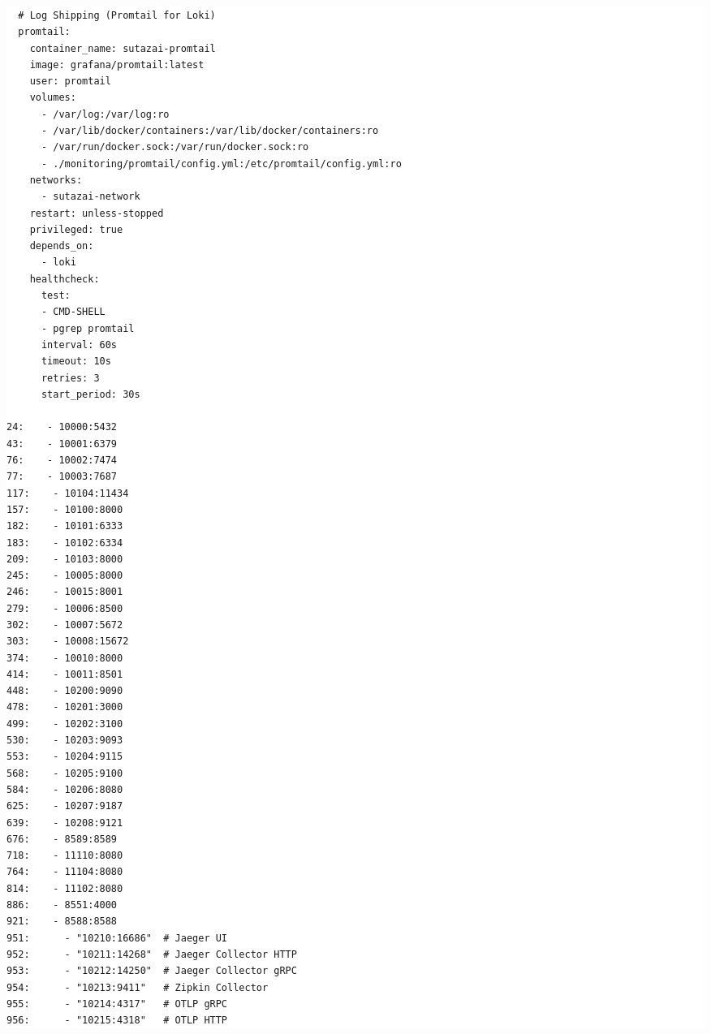       # Log Shipping (Promtail for Loki)
      promtail:
        container_name: sutazai-promtail
        image: grafana/promtail:latest
        user: promtail
        volumes:
          - /var/log:/var/log:ro
          - /var/lib/docker/containers:/var/lib/docker/containers:ro
          - /var/run/docker.sock:/var/run/docker.sock:ro
          - ./monitoring/promtail/config.yml:/etc/promtail/config.yml:ro
        networks:
          - sutazai-network
        restart: unless-stopped
        privileged: true
        depends_on:
          - loki
        healthcheck:
          test:
          - CMD-SHELL
          - pgrep promtail
          interval: 60s
          timeout: 10s
          retries: 3
          start_period: 30s
    
    24:    - 10000:5432
    43:    - 10001:6379
    76:    - 10002:7474
    77:    - 10003:7687
    117:    - 10104:11434
    157:    - 10100:8000
    182:    - 10101:6333
    183:    - 10102:6334
    209:    - 10103:8000
    245:    - 10005:8000
    246:    - 10015:8001
    279:    - 10006:8500
    302:    - 10007:5672
    303:    - 10008:15672
    374:    - 10010:8000
    414:    - 10011:8501
    448:    - 10200:9090
    478:    - 10201:3000
    499:    - 10202:3100
    530:    - 10203:9093
    553:    - 10204:9115
    568:    - 10205:9100
    584:    - 10206:8080
    625:    - 10207:9187
    639:    - 10208:9121
    676:    - 8589:8589
    718:    - 11110:8080
    764:    - 11104:8080
    814:    - 11102:8080
    886:    - 8551:4000
    921:    - 8588:8588
    951:      - "10210:16686"  # Jaeger UI
    952:      - "10211:14268"  # Jaeger Collector HTTP
    953:      - "10212:14250"  # Jaeger Collector gRPC
    954:      - "10213:9411"   # Zipkin Collector
    955:      - "10214:4317"   # OTLP gRPC
    956:      - "10215:4318"   # OTLP HTTP
